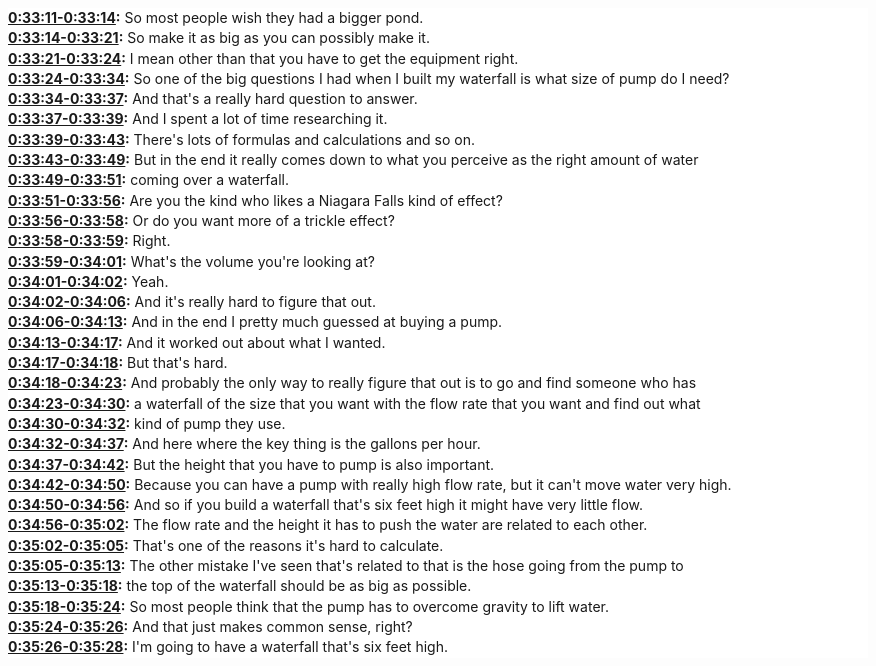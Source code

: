 **[0:33:11-0:33:14](https://regenerativeskills.com/abundantedge-robert-pavlis/#t=0:33:11):**  So most people wish they had a bigger pond.  
**[0:33:14-0:33:21](https://regenerativeskills.com/abundantedge-robert-pavlis/#t=0:33:14):**  So make it as big as you can possibly make it.  
**[0:33:21-0:33:24](https://regenerativeskills.com/abundantedge-robert-pavlis/#t=0:33:21):**  I mean other than that you have to get the equipment right.  
**[0:33:24-0:33:34](https://regenerativeskills.com/abundantedge-robert-pavlis/#t=0:33:24):**  So one of the big questions I had when I built my waterfall is what size of pump do I need?  
**[0:33:34-0:33:37](https://regenerativeskills.com/abundantedge-robert-pavlis/#t=0:33:34):**  And that's a really hard question to answer.  
**[0:33:37-0:33:39](https://regenerativeskills.com/abundantedge-robert-pavlis/#t=0:33:37):**  And I spent a lot of time researching it.  
**[0:33:39-0:33:43](https://regenerativeskills.com/abundantedge-robert-pavlis/#t=0:33:39):**  There's lots of formulas and calculations and so on.  
**[0:33:43-0:33:49](https://regenerativeskills.com/abundantedge-robert-pavlis/#t=0:33:43):**  But in the end it really comes down to what you perceive as the right amount of water  
**[0:33:49-0:33:51](https://regenerativeskills.com/abundantedge-robert-pavlis/#t=0:33:49):**  coming over a waterfall.  
**[0:33:51-0:33:56](https://regenerativeskills.com/abundantedge-robert-pavlis/#t=0:33:51):**  Are you the kind who likes a Niagara Falls kind of effect?  
**[0:33:56-0:33:58](https://regenerativeskills.com/abundantedge-robert-pavlis/#t=0:33:56):**  Or do you want more of a trickle effect?  
**[0:33:58-0:33:59](https://regenerativeskills.com/abundantedge-robert-pavlis/#t=0:33:58):**  Right.  
**[0:33:59-0:34:01](https://regenerativeskills.com/abundantedge-robert-pavlis/#t=0:33:59):**  What's the volume you're looking at?  
**[0:34:01-0:34:02](https://regenerativeskills.com/abundantedge-robert-pavlis/#t=0:34:01):**  Yeah.  
**[0:34:02-0:34:06](https://regenerativeskills.com/abundantedge-robert-pavlis/#t=0:34:02):**  And it's really hard to figure that out.  
**[0:34:06-0:34:13](https://regenerativeskills.com/abundantedge-robert-pavlis/#t=0:34:06):**  And in the end I pretty much guessed at buying a pump.  
**[0:34:13-0:34:17](https://regenerativeskills.com/abundantedge-robert-pavlis/#t=0:34:13):**  And it worked out about what I wanted.  
**[0:34:17-0:34:18](https://regenerativeskills.com/abundantedge-robert-pavlis/#t=0:34:17):**  But that's hard.  
**[0:34:18-0:34:23](https://regenerativeskills.com/abundantedge-robert-pavlis/#t=0:34:18):**  And probably the only way to really figure that out is to go and find someone who has  
**[0:34:23-0:34:30](https://regenerativeskills.com/abundantedge-robert-pavlis/#t=0:34:23):**  a waterfall of the size that you want with the flow rate that you want and find out what  
**[0:34:30-0:34:32](https://regenerativeskills.com/abundantedge-robert-pavlis/#t=0:34:30):**  kind of pump they use.  
**[0:34:32-0:34:37](https://regenerativeskills.com/abundantedge-robert-pavlis/#t=0:34:32):**  And here where the key thing is the gallons per hour.  
**[0:34:37-0:34:42](https://regenerativeskills.com/abundantedge-robert-pavlis/#t=0:34:37):**  But the height that you have to pump is also important.  
**[0:34:42-0:34:50](https://regenerativeskills.com/abundantedge-robert-pavlis/#t=0:34:42):**  Because you can have a pump with really high flow rate, but it can't move water very high.  
**[0:34:50-0:34:56](https://regenerativeskills.com/abundantedge-robert-pavlis/#t=0:34:50):**  And so if you build a waterfall that's six feet high it might have very little flow.  
**[0:34:56-0:35:02](https://regenerativeskills.com/abundantedge-robert-pavlis/#t=0:34:56):**  The flow rate and the height it has to push the water are related to each other.  
**[0:35:02-0:35:05](https://regenerativeskills.com/abundantedge-robert-pavlis/#t=0:35:02):**  That's one of the reasons it's hard to calculate.  
**[0:35:05-0:35:13](https://regenerativeskills.com/abundantedge-robert-pavlis/#t=0:35:05):**  The other mistake I've seen that's related to that is the hose going from the pump to  
**[0:35:13-0:35:18](https://regenerativeskills.com/abundantedge-robert-pavlis/#t=0:35:13):**  the top of the waterfall should be as big as possible.  
**[0:35:18-0:35:24](https://regenerativeskills.com/abundantedge-robert-pavlis/#t=0:35:18):**  So most people think that the pump has to overcome gravity to lift water.  
**[0:35:24-0:35:26](https://regenerativeskills.com/abundantedge-robert-pavlis/#t=0:35:24):**  And that just makes common sense, right?  
**[0:35:26-0:35:28](https://regenerativeskills.com/abundantedge-robert-pavlis/#t=0:35:26):**  I'm going to have a waterfall that's six feet high.  